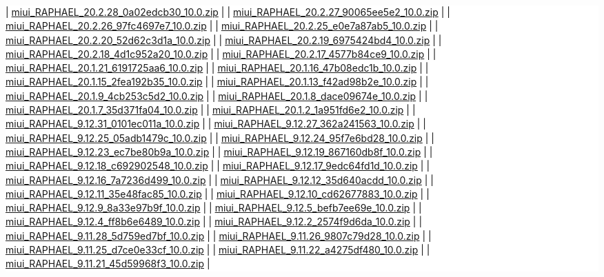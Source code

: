 | [miui_RAPHAEL_20.2.28_0a02edcb30_10.0.zip](https://hugeota.d.miui.com/20.2.28/miui_RAPHAEL_20.2.28_0a02edcb30_10.0.zip)    |
| [miui_RAPHAEL_20.2.27_90065ee5e2_10.0.zip](https://hugeota.d.miui.com/20.2.27/miui_RAPHAEL_20.2.27_90065ee5e2_10.0.zip)    |
| [miui_RAPHAEL_20.2.26_97fc4697e7_10.0.zip](https://hugeota.d.miui.com/20.2.26/miui_RAPHAEL_20.2.26_97fc4697e7_10.0.zip)    |
| [miui_RAPHAEL_20.2.25_e0e7a87ab5_10.0.zip](https://hugeota.d.miui.com/20.2.25/miui_RAPHAEL_20.2.25_e0e7a87ab5_10.0.zip)    |
| [miui_RAPHAEL_20.2.20_52d62c3d1a_10.0.zip](https://hugeota.d.miui.com/20.2.20/miui_RAPHAEL_20.2.20_52d62c3d1a_10.0.zip)    |
| [miui_RAPHAEL_20.2.19_6975424bd4_10.0.zip](https://hugeota.d.miui.com/20.2.19/miui_RAPHAEL_20.2.19_6975424bd4_10.0.zip)    |
| [miui_RAPHAEL_20.2.18_4d1c952a20_10.0.zip](https://hugeota.d.miui.com/20.2.18/miui_RAPHAEL_20.2.18_4d1c952a20_10.0.zip)    |
| [miui_RAPHAEL_20.2.17_4577b84ce9_10.0.zip](https://hugeota.d.miui.com/20.2.17/miui_RAPHAEL_20.2.17_4577b84ce9_10.0.zip)    |
| [miui_RAPHAEL_20.1.21_6191725aa6_10.0.zip](https://hugeota.d.miui.com/20.1.21/miui_RAPHAEL_20.1.21_6191725aa6_10.0.zip)    |
| [miui_RAPHAEL_20.1.16_47b08edc1b_10.0.zip](https://hugeota.d.miui.com/20.1.16/miui_RAPHAEL_20.1.16_47b08edc1b_10.0.zip)    |
| [miui_RAPHAEL_20.1.15_2fea192b35_10.0.zip](https://hugeota.d.miui.com/20.1.15/miui_RAPHAEL_20.1.15_2fea192b35_10.0.zip)    |
| [miui_RAPHAEL_20.1.13_f42ad98b2e_10.0.zip](https://hugeota.d.miui.com/20.1.13/miui_RAPHAEL_20.1.13_f42ad98b2e_10.0.zip)    |
| [miui_RAPHAEL_20.1.9_4cb253c5d2_10.0.zip](https://hugeota.d.miui.com/20.1.9/miui_RAPHAEL_20.1.9_4cb253c5d2_10.0.zip)    |
| [miui_RAPHAEL_20.1.8_dace09674e_10.0.zip](https://hugeota.d.miui.com/20.1.8/miui_RAPHAEL_20.1.8_dace09674e_10.0.zip)    |
| [miui_RAPHAEL_20.1.7_35d371fa04_10.0.zip](https://hugeota.d.miui.com/20.1.7/miui_RAPHAEL_20.1.7_35d371fa04_10.0.zip)    |
| [miui_RAPHAEL_20.1.2_1a951fd6e2_10.0.zip](https://hugeota.d.miui.com/20.1.2/miui_RAPHAEL_20.1.2_1a951fd6e2_10.0.zip)    |
| [miui_RAPHAEL_9.12.31_0101ec011a_10.0.zip](https://hugeota.d.miui.com/9.12.31/miui_RAPHAEL_9.12.31_0101ec011a_10.0.zip)    |
| [miui_RAPHAEL_9.12.27_362a241563_10.0.zip](https://hugeota.d.miui.com/9.12.27/miui_RAPHAEL_9.12.27_362a241563_10.0.zip)    |
| [miui_RAPHAEL_9.12.25_05adb1479c_10.0.zip](https://hugeota.d.miui.com/9.12.25/miui_RAPHAEL_9.12.25_05adb1479c_10.0.zip)    |
| [miui_RAPHAEL_9.12.24_95f7e6bd28_10.0.zip](https://hugeota.d.miui.com/9.12.24/miui_RAPHAEL_9.12.24_95f7e6bd28_10.0.zip)    |
| [miui_RAPHAEL_9.12.23_ec7be80b9a_10.0.zip](https://hugeota.d.miui.com/9.12.23/miui_RAPHAEL_9.12.23_ec7be80b9a_10.0.zip)    |
| [miui_RAPHAEL_9.12.19_867160db8f_10.0.zip](https://hugeota.d.miui.com/9.12.19/miui_RAPHAEL_9.12.19_867160db8f_10.0.zip)    |
| [miui_RAPHAEL_9.12.18_c692902548_10.0.zip](https://hugeota.d.miui.com/9.12.18/miui_RAPHAEL_9.12.18_c692902548_10.0.zip)    |
| [miui_RAPHAEL_9.12.17_9edc64fd1d_10.0.zip](https://hugeota.d.miui.com/9.12.17/miui_RAPHAEL_9.12.17_9edc64fd1d_10.0.zip)    |
| [miui_RAPHAEL_9.12.16_7a7236d499_10.0.zip](https://hugeota.d.miui.com/9.12.16/miui_RAPHAEL_9.12.16_7a7236d499_10.0.zip)    |
| [miui_RAPHAEL_9.12.12_35d640acdd_10.0.zip](https://hugeota.d.miui.com/9.12.12/miui_RAPHAEL_9.12.12_35d640acdd_10.0.zip)    |
| [miui_RAPHAEL_9.12.11_35e48fac85_10.0.zip](https://hugeota.d.miui.com/9.12.11/miui_RAPHAEL_9.12.11_35e48fac85_10.0.zip)    |
| [miui_RAPHAEL_9.12.10_cd62677883_10.0.zip](https://hugeota.d.miui.com/9.12.10/miui_RAPHAEL_9.12.10_cd62677883_10.0.zip)    |
| [miui_RAPHAEL_9.12.9_8a33e97b9f_10.0.zip](https://hugeota.d.miui.com/9.12.9/miui_RAPHAEL_9.12.9_8a33e97b9f_10.0.zip)    |
| [miui_RAPHAEL_9.12.5_befb7ee69e_10.0.zip](https://hugeota.d.miui.com/9.12.5/miui_RAPHAEL_9.12.5_befb7ee69e_10.0.zip)    |
| [miui_RAPHAEL_9.12.4_ff8b6e6489_10.0.zip](https://hugeota.d.miui.com/9.12.4/miui_RAPHAEL_9.12.4_ff8b6e6489_10.0.zip)    |
| [miui_RAPHAEL_9.12.2_2574f9d6da_10.0.zip](https://hugeota.d.miui.com/9.12.2/miui_RAPHAEL_9.12.2_2574f9d6da_10.0.zip)    |
| [miui_RAPHAEL_9.11.28_5d759ed7bf_10.0.zip](https://hugeota.d.miui.com/9.11.28/miui_RAPHAEL_9.11.28_5d759ed7bf_10.0.zip)    |
| [miui_RAPHAEL_9.11.26_9807c79d28_10.0.zip](https://hugeota.d.miui.com/9.11.26/miui_RAPHAEL_9.11.26_9807c79d28_10.0.zip)    |
| [miui_RAPHAEL_9.11.25_d7ce0e33cf_10.0.zip](https://hugeota.d.miui.com/9.11.25/miui_RAPHAEL_9.11.25_d7ce0e33cf_10.0.zip)    |
| [miui_RAPHAEL_9.11.22_a4275df480_10.0.zip](https://hugeota.d.miui.com/9.11.22/miui_RAPHAEL_9.11.22_a4275df480_10.0.zip)    |
| [miui_RAPHAEL_9.11.21_45d59968f3_10.0.zip](https://hugeota.d.miui.com/9.11.21/miui_RAPHAEL_9.11.21_45d59968f3_10.0.zip)    |